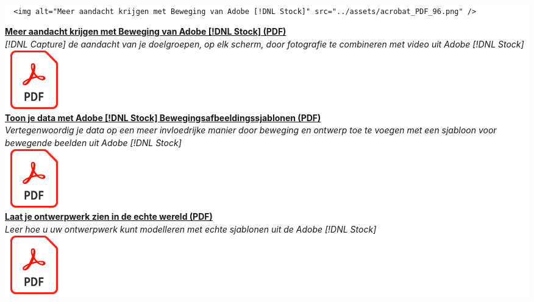       <img alt="Meer aandacht krijgen met Beweging van Adobe [!DNL Stock]" src="../assets/acrobat_PDF_96.png" />
   </a>
    <div>
   <a href="GetMoreAttentionwithMotionfromAdobeStock.pdf" target="_blank"><strong>Meer aandacht krijgen met Beweging van Adobe [!DNL Stock] (PDF)</strong></a>
    </div>
    <em>[!DNL Capture] de aandacht van je doelgroepen, op elk scherm, door fotografie te combineren met video uit Adobe [!DNL Stock]</em>
    <br>
  </td>
  <td>
   <a href="ShowcaseyourdatawithAdobeStockMotionGraphicTemplates.pdf" target="_blank">
      <img alt="Toon je data met Adobe [!DNL Stock] Bewegingsafbeeldingssjablonen" src="../assets/acrobat_PDF_96.png" />
   </a>
    <div>
   <a href="ShowcaseyourdatawithAdobeStockMotionGraphicTemplates.pdf" target="_blank"><strong>Toon je data met Adobe [!DNL Stock] Bewegingsafbeeldingssjablonen (PDF)</strong></a>
    </div>
    <em>Vertegenwoordig je data op een meer invloedrijke manier door beweging en ontwerp toe te voegen met een sjabloon voor bewegende beelden uit Adobe [!DNL Stock]</em>
    <br>
  </td>
</tr>
<tr>
  <td>
   <a href="ShowOffYourDesignWorkintheRealWorld.pdf" target="_blank">
      <img alt="Laat je ontwerpwerk zien in de echte wereld" src="../assets/acrobat_PDF_96.png" />
   </a>
    <div>
   <a href="ShowOffYourDesignWorkintheRealWorld.pdf" target="_blank"><strong>Laat je ontwerpwerk zien in de echte wereld (PDF)</strong></a>
    </div>
    <em>Leer hoe u uw ontwerpwerk kunt modelleren met echte sjablonen uit de Adobe [!DNL Stock]</em>
    <br>
  </td>
<td>
   <a href="TipsforCreatingAnimationinEmailwithAdobeStock.pdf" target="_blank">
      <img alt="Tips voor het maken van animatie in e-mail met Adobe [!DNL Stock]" src="../assets/acrobat_PDF_96.png" />
   </a>
    <div>